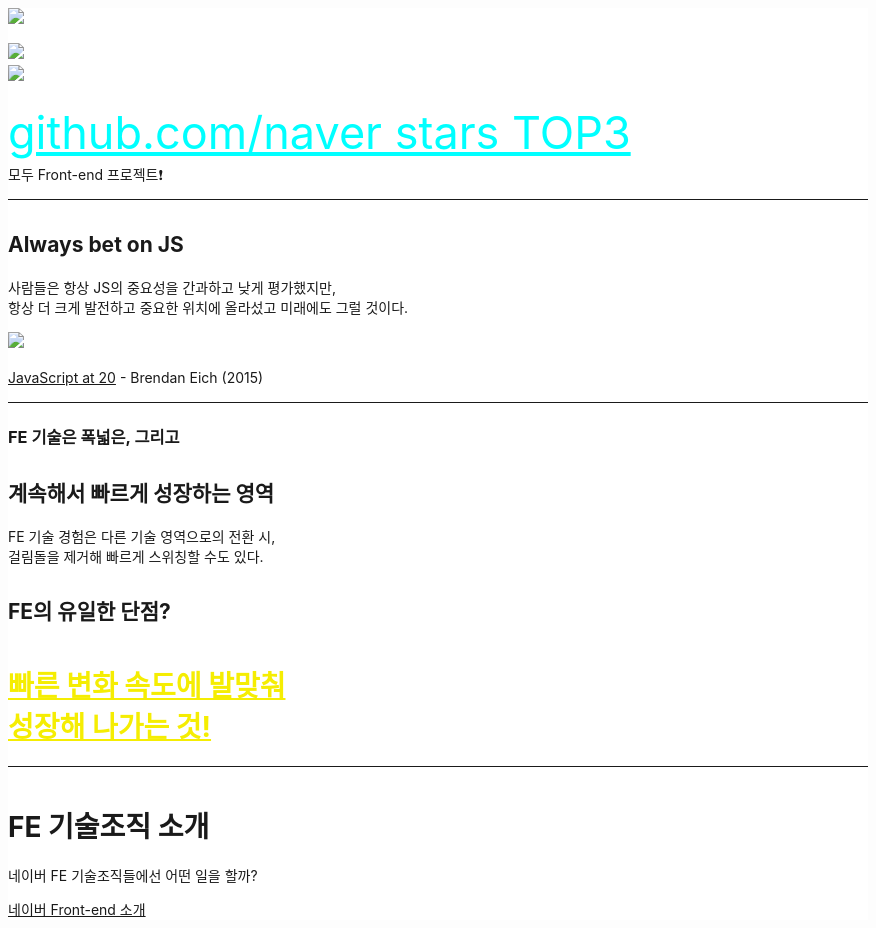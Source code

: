 <div class="flex flex-row" style="gap:0 20px">
   <img src="../../../assets/img/naver-github-stars.png" style="width:450px;margin:0">

   <a href="https://github.com/naver/billboard.js"><img src=../../../assets/img/billboard.js-white.svg style="width:350px;margin:0"></a><br>
   <a herf="https://github.com/naver/egjs"><img src=../../../assets/img/egjs.svg style="width:230px"></a>
</div>

<a href="https://github.com/naver?q=&type=&language=&sort=stargazers" style="font-size:45px;color:cyan">github.com/naver stars TOP3</a><br>
모두 Front-end 프로젝트❗<br>


----------

## Always bet on JS

<p class="size25">
    사람들은 항상 JS의 중요성을 간과하고 낮게 평가했지만,<br>
    항상 더 크게 발전하고 중요한 위치에 올라섰고 미래에도 그럴 것이다.
</p>

<img src=../../../assets/img/always-bet-js.png style="width:500px">

<p class="reference">
    <a href="http://brendaneich.github.io/ModernWeb.tw-2015/#74">JavaScript at 20</a> - Brendan Eich (2015)
</p>

----------

### FE 기술은 폭넓은, 그리고 
## 계속해서 빠르게 성장하는 영역

FE 기술 경험은 다른 기술 영역으로의 전환 시,<br>
걸림돌을 제거해 빠르게 스위칭할 수도 있다.

## FE의 유일한 단점?

<h1 class="fragment fade-up" style="color:#f5ed02;text-decoration:underline">빠른 변화 속도에 발맞춰<br>성장해 나가는 것!</h1>

----------



# FE 기술조직 소개

네이버 FE 기술조직들에선 어떤 일을 할까?

[네이버 Front-end 소개](https://github.com/naver/fe-news/tree/fe-org)
